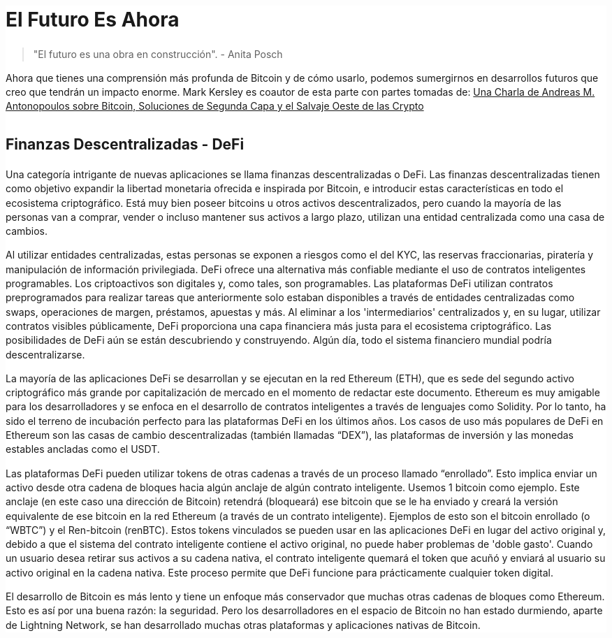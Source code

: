 # El Futuro Es Ahora

> "El futuro es una obra en construcción". - Anita Posch

Ahora que tienes una comprensión más profunda de Bitcoin y de cómo usarlo, podemos sumergirnos en desarrollos futuros que creo que tendrán un impacto enorme. Mark Kersley es coautor de esta parte con partes tomadas de: [Una Charla de Andreas M. Antonopoulos sobre Bitcoin, Soluciones de Segunda Capa y el Salvaje Oeste de las Crypto](https://youtu.be/TsbIMg-YHQk)

## Finanzas Descentralizadas - DeFi
Una categoría intrigante de nuevas aplicaciones se llama finanzas descentralizadas o DeFi. Las finanzas descentralizadas tienen como objetivo expandir la libertad monetaria ofrecida e inspirada por Bitcoin, e introducir estas características en todo el ecosistema criptográfico. Está muy bien poseer bitcoins u otros activos descentralizados, pero cuando la mayoría de las personas van a comprar, vender o incluso mantener sus activos a largo plazo, utilizan una entidad centralizada como una casa de cambios.

Al utilizar entidades centralizadas, estas personas se exponen a riesgos como el del KYC, las reservas fraccionarias, piratería y manipulación de información privilegiada. DeFi ofrece una alternativa más confiable mediante el uso de contratos inteligentes programables. Los criptoactivos son digitales y, como tales, son programables. Las plataformas DeFi utilizan contratos preprogramados para realizar tareas que anteriormente solo estaban disponibles a través de entidades centralizadas como swaps, operaciones de margen, préstamos, apuestas y más. Al eliminar a los 'intermediarios' centralizados y, en su lugar, utilizar contratos visibles públicamente, DeFi proporciona una capa financiera más justa para el ecosistema criptográfico. Las posibilidades de DeFi aún se están descubriendo y construyendo. Algún día, todo el sistema financiero mundial podría descentralizarse.

La mayoría de las aplicaciones DeFi se desarrollan y se ejecutan en la red Ethereum (ETH), que es sede del segundo activo criptográfico más grande por capitalización de mercado en el momento de redactar este documento. Ethereum es muy amigable para los desarrolladores y se enfoca en el desarrollo de contratos inteligentes a través de lenguajes como Solidity. Por lo tanto, ha sido el terreno de incubación perfecto para las plataformas DeFi en los últimos años. Los casos de uso más populares de DeFi en Ethereum son las casas de cambio descentralizadas (también llamadas “DEX”), las plataformas de inversión y las monedas estables ancladas como el USDT.

Las plataformas DeFi pueden utilizar tokens de otras cadenas a través de un proceso llamado “enrollado”. Esto implica enviar un activo desde otra cadena de bloques hacia algún anclaje de algún contrato inteligente. Usemos 1 bitcoin como ejemplo. Este anclaje (en este caso una dirección de Bitcoin) retendrá (bloqueará) ese bitcoin que se le ha enviado y creará la versión equivalente de ese bitcoin en la red Ethereum (a través de un contrato inteligente). Ejemplos de esto son el bitcoin enrollado (o “WBTC”) y el Ren-bitcoin (renBTC). Estos tokens vinculados se pueden usar en las aplicaciones DeFi en lugar del activo original y, debido a que el sistema del contrato inteligente contiene el activo original, no puede haber problemas de 'doble gasto'. Cuando un usuario desea retirar sus activos a su cadena nativa, el contrato inteligente quemará el token que acuñó y enviará al usuario su activo original en la cadena nativa. Este proceso permite que DeFi funcione para prácticamente cualquier token digital.

El desarrollo de Bitcoin es más lento y tiene un enfoque más conservador que muchas otras cadenas de bloques como Ethereum. Esto es así por una buena razón: la seguridad. Pero los desarrolladores en el espacio de Bitcoin no han estado durmiendo, aparte de Lightning Network, se han desarrollado muchas otras plataformas y aplicaciones nativas de Bitcoin.
